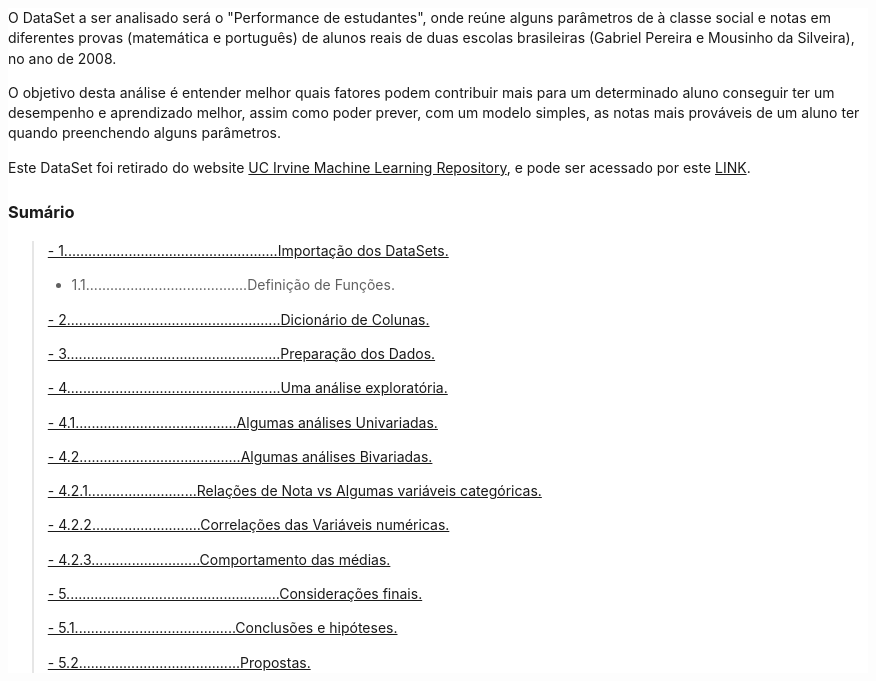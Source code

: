 O DataSet a ser analisado será o "Performance de estudantes", onde reúne alguns parâmetros de à classe social e notas em diferentes provas (matemática e português) de alunos reais de duas escolas brasileiras (Gabriel Pereira e Mousinho da Silveira), no ano de 2008.

O objetivo desta análise é entender melhor quais fatores podem contribuir mais para um determinado aluno conseguir ter um desempenho e aprendizado melhor, assim como poder prever, com um modelo simples, as notas mais prováveis de um aluno ter quando preenchendo alguns parâmetros.

Este DataSet foi retirado do website [UC Irvine Machine Learning Repository](https://archive.ics.uci.edu), e pode ser acessado por este [LINK](https://archive.ics.uci.edu/dataset/320/student+performance).

### Sumário

>[- 1.....................................................Importação dos DataSets.](https://github.com/ricksoliveira/students_performance?tab=readme-ov-file#1---importação-dos-datasets)
>
>   - 1.1........................................Definição de Funções.
>
>[- 2.....................................................Dicionário de Colunas.](https://github.com/ricksoliveira/students_performance?tab=readme-ov-file#2---dicionário-de-colunas)
>
>[- 3.....................................................Preparação dos Dados.](https://github.com/ricksoliveira/students_performance?tab=readme-ov-file#3---preparação-dos-dados)
>
>[- 4.....................................................Uma análise exploratória.](https://github.com/ricksoliveira/students_performance?tab=readme-ov-file#4---uma-análise-exploratória)
>
>    [- 4.1........................................Algumas análises Univariadas.](https://github.com/ricksoliveira/students_performance?tab=readme-ov-file#41---algumas-análises-univariadas)
>
>   [- 4.2........................................Algumas análises Bivariadas.](https://github.com/ricksoliveira/students_performance?tab=readme-ov-file#42---algumas-análises-bivariadas)
>
>[       - 4.2.1...........................Relações de Nota vs Algumas variáveis categóricas.](https://github.com/ricksoliveira/students_performance?tab=readme-ov-file#421---relações-de-nota-vs-algumas-variáveis-categóricas)
>
>[       - 4.2.2...........................Correlações das Variáveis numéricas.](https://github.com/ricksoliveira/students_performance?tab=readme-ov-file#422---correlações-das-variáveis-numéricas)
>
>[       - 4.2.3...........................Comportamento das médias.](https://github.com/ricksoliveira/students_performance?tab=readme-ov-file#423---comportamento-das-médias)
>
>[- 5.....................................................Considerações finais.](https://github.com/ricksoliveira/students_performance?tab=readme-ov-file#5---considerações-finais)
>
>[   - 5.1........................................Conclusões e hipóteses.](https://github.com/ricksoliveira/students_performance?tab=readme-ov-file#51---conclusões-e-hipóteses)
>
>[   - 5.2........................................Propostas.](https://github.com/ricksoliveira/students_performance?tab=readme-ov-file#52---propostas)
